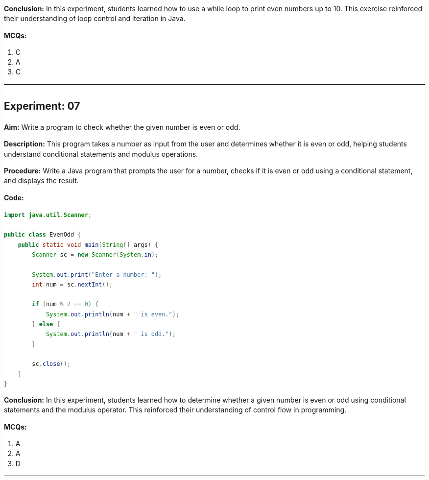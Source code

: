 **Conclusion:** In this experiment, students learned how to use a while loop to print even numbers up to 10. This exercise reinforced their understanding of loop control and iteration in Java.

**MCQs:**

1. C
2. A
3. C

---

## Experiment: 07

**Aim:** Write a program to check whether the given number is even or odd.

**Description:** This program takes a number as input from the user and determines whether it is even or odd, helping students understand conditional statements and modulus operations.

**Procedure:** Write a Java program that prompts the user for a number, checks if it is even or odd using a conditional statement, and displays the result.

**Code:**

```java showLineNumbers
import java.util.Scanner;

public class EvenOdd {
    public static void main(String[] args) {
        Scanner sc = new Scanner(System.in);

        System.out.print("Enter a number: ");
        int num = sc.nextInt();

        if (num % 2 == 0) {
            System.out.println(num + " is even.");
        } else {
            System.out.println(num + " is odd.");
        }

        sc.close();
    }
}
```

**Conclusion:** In this experiment, students learned how to determine whether a given number is even or odd using conditional statements and the modulus operator. This reinforced their understanding of control flow in programming.

**MCQs:**

1. A
2. A
3. D

---
